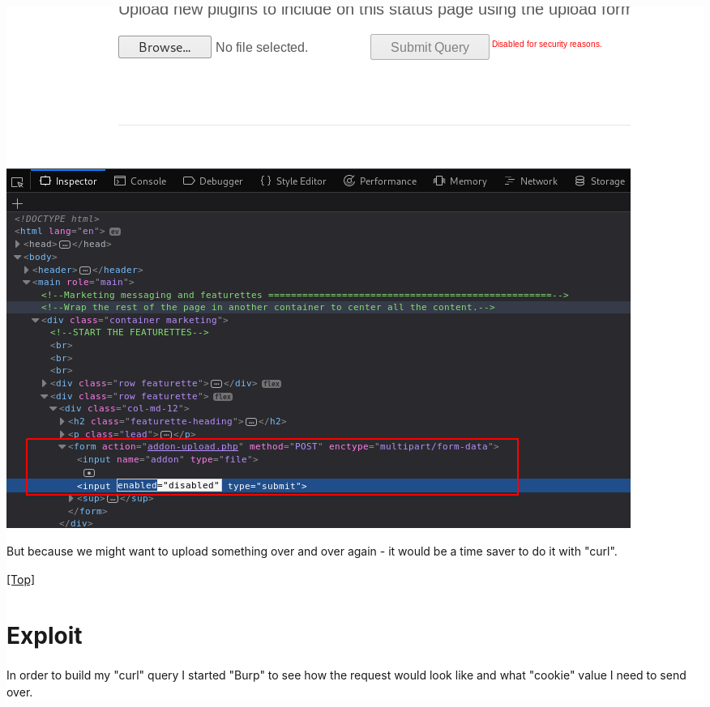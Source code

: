 ![burp-enablebutton](onetwoseven-enablebutton.png)

But because we might want to upload something over and over again - it would be a time saver to do it with "curl".

[[Top]](#top)

# Exploit

In order to build my "curl" query I started "Burp" to see how the request would look like and what "cookie" value I need to send over.
